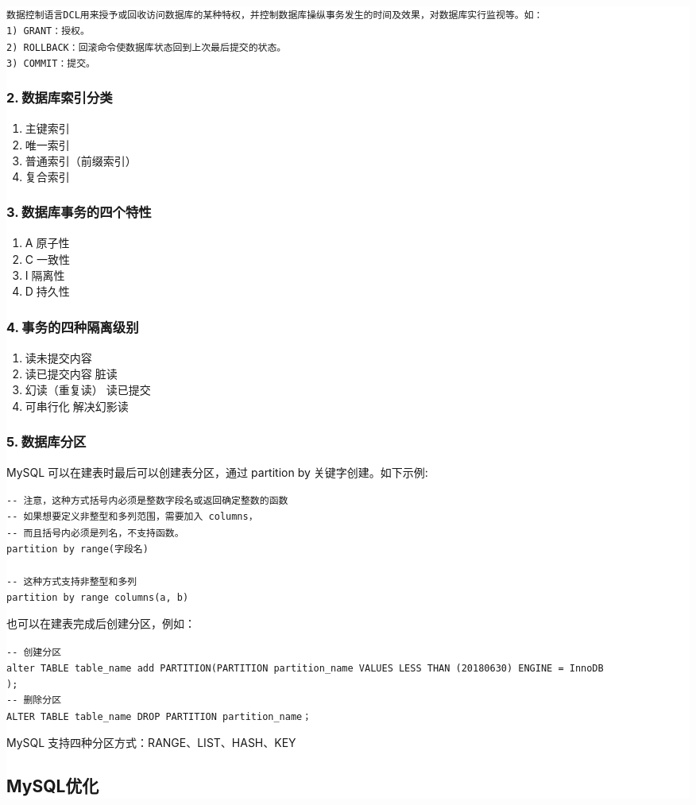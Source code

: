     数据控制语言DCL用来授予或回收访问数据库的某种特权，并控制数据库操纵事务发生的时间及效果，对数据库实行监视等。如：
    1) GRANT：授权。
    2) ROLLBACK：回滚命令使数据库状态回到上次最后提交的状态。
    3) COMMIT：提交。

### 2. 数据库索引分类

1. 主键索引
2. 唯一索引
3. 普通索引（前缀索引）
4. 复合索引

### 3. 数据库事务的四个特性

1. A 原子性
2. C 一致性
3. I 隔离性
4. D 持久性

### 4. 事务的四种隔离级别

1. 读未提交内容
2. 读已提交内容 脏读
3. 幻读（重复读） 读已提交
4. 可串行化 解决幻影读

### 5. 数据库分区

MySQL 可以在建表时最后可以创建表分区，通过 partition by 关键字创建。如下示例:

```sql{.line-numbers}
-- 注意，这种方式括号内必须是整数字段名或返回确定整数的函数
-- 如果想要定义非整型和多列范围，需要加入 columns，
-- 而且括号内必须是列名，不支持函数。
partition by range(字段名)

-- 这种方式支持非整型和多列
partition by range columns(a, b)
```

也可以在建表完成后创建分区，例如：

```sql{.line-numbers}
-- 创建分区
alter TABLE table_name add PARTITION(PARTITION partition_name VALUES LESS THAN (20180630) ENGINE = InnoDB
);
-- 删除分区
ALTER TABLE table_name DROP PARTITION partition_name；
```

MySQL 支持四种分区方式：RANGE、LIST、HASH、KEY

## MySQL优化
